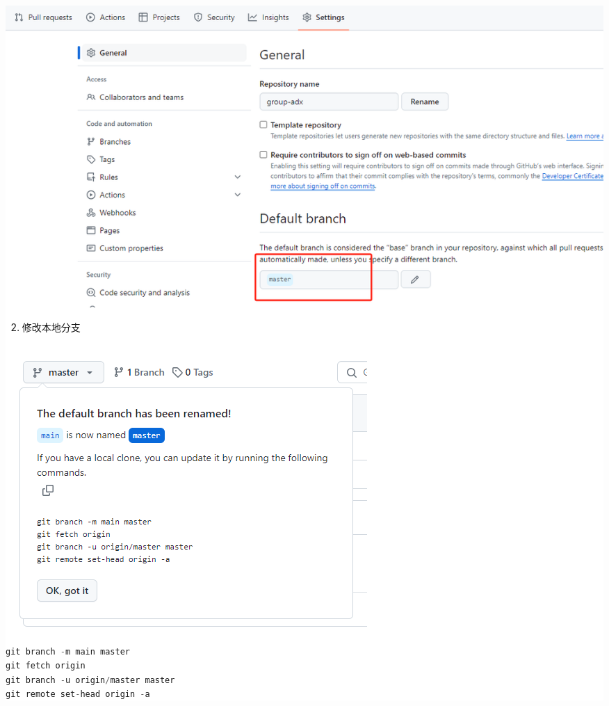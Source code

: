 ![image.png](./git/image/1714714045740.png)

2. 修改本地分支

![image.png](./git/image/1714714009546.png)

```java
git branch -m main master
git fetch origin
git branch -u origin/master master
git remote set-head origin -a

```
